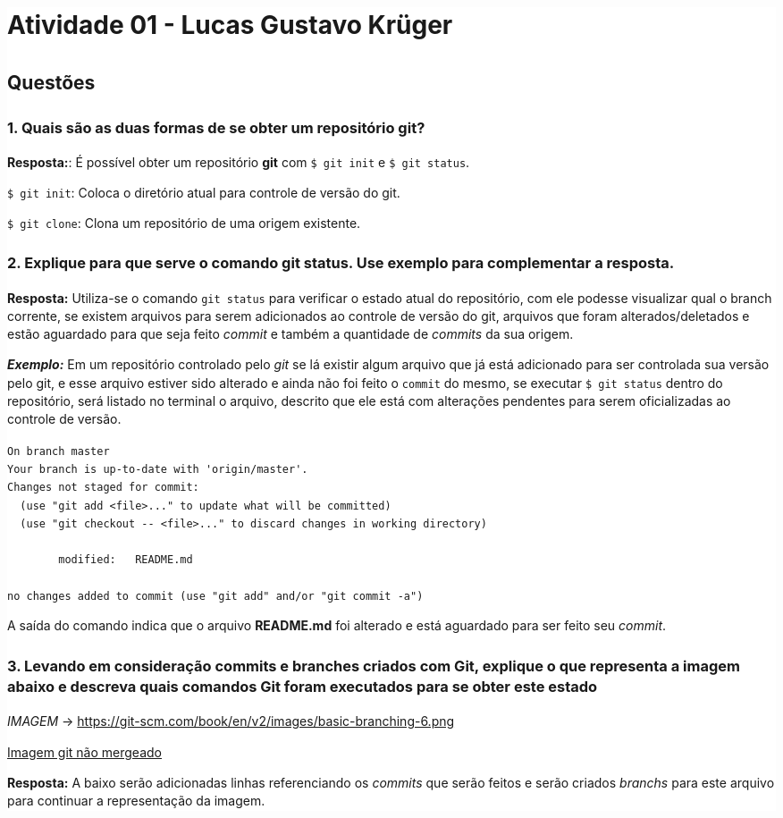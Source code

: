 # Atividade 01 - Lucas Gustavo Krüger

## Questões

### 1. Quais são as duas formas de se obter um repositório git?
**Resposta:**: É possível obter um repositório **git** com `$ git init` e `$ git status`.  

`$ git init`: Coloca o diretório atual para controle de versão do git.

`$ git clone`: Clona um repositório de uma origem existente.

### 2. Explique para que serve o comando git status. Use exemplo para complementar a resposta.
**Resposta:**
Utiliza-se o comando `git status` para verificar o estado atual do repositório, com ele podesse visualizar qual o branch corrente, se existem arquivos para serem adicionados ao controle de versão do git, arquivos que foram alterados/deletados e estão aguardado para que seja feito *commit* e também a quantidade de *commits* da sua origem.

***Exemplo:***
Em um repositório controlado pelo *git* se lá existir algum arquivo que já está adicionado para ser controlada sua versão pelo git, e esse arquivo estiver sido alterado e ainda não foi feito o `commit` do mesmo, se executar `$ git status` dentro do repositório, será listado no terminal o arquivo, descrito que ele está com alterações pendentes para serem oficializadas ao controle de versão.  

```
On branch master
Your branch is up-to-date with 'origin/master'.
Changes not staged for commit:
  (use "git add <file>..." to update what will be committed)
  (use "git checkout -- <file>..." to discard changes in working directory)

        modified:   README.md

no changes added to commit (use "git add" and/or "git commit -a")
```
A saída do comando indica que o arquivo **README.md** foi alterado e está aguardado para ser feito seu *commit*.

### 3. Levando em consideração commits e branches criados com Git, explique o que representa a imagem abaixo e descreva quais comandos Git foram executados para se obter este estado
*IMAGEM* -> https://git-scm.com/book/en/v2/images/basic-branching-6.png

[Imagem git não mergeado](https://git-scm.com/book/en/v2/images/basic-branching-6.png)

**Resposta:**
A baixo serão adicionadas linhas referenciando os *commits* que serão feitos e serão criados *branchs* para este arquivo para continuar a representação da imagem.
